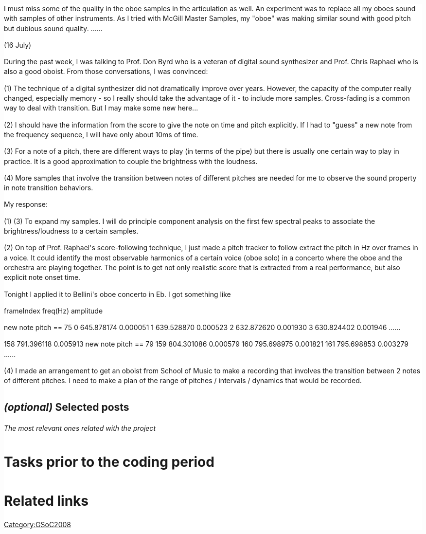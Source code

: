 I must miss some of the quality in the oboe samples in the articulation as well. An experiment was to replace all my oboes sound with samples of other instruments. As I tried with McGill Master Samples, my "oboe" was making similar sound with good pitch but dubious sound quality. ......

(16 July)

During the past week, I was talking to Prof. Don Byrd who is a veteran of digital sound synthesizer and Prof. Chris Raphael who is also a good oboist. From those conversations, I was convinced:

(1) The technique of a digital synthesizer did not dramatically improve over years. However, the capacity of the computer really changed, especially memory - so I really should take the advantage of it - to include more samples. Cross-fading is a common way to deal with transition. But I may make some new here...

(2) I should have the information from the score to give the note on time and pitch explicitly. If I had to "guess" a new note from the frequency sequence, I will have only about 10ms of time.

(3) For a note of a pitch, there are different ways to play (in terms of the pipe) but there is usually one certain way to play in practice. It is a good approximation to couple the brightness with the loudness.

(4) More samples that involve the transition between notes of different pitches are needed for me to observe the sound property in note transition behaviors.

My response:

(1) (3) To expand my samples. I will do principle component analysis on the first few spectral peaks to associate the brightness/loudness to a certain samples.

(2) On top of Prof. Raphael's score-following technique, I just made a pitch tracker to follow extract the pitch in Hz over frames in a voice. It could identify the most observable harmonics of a certain voice (oboe solo) in a concerto where the oboe and the orchestra are playing together. The point is to get not only realistic score that is extracted from a real performance, but also explicit note onset time.

Tonight I applied it to Bellini's oboe concerto in Eb. I got something like

frameIndex freq(Hz) amplitude

new note pitch == 75 0 645.878174 0.000051 1 639.528870 0.000523 2 632.872620 0.001930 3 630.824402 0.001946 ......

158 791.396118 0.005913 new note pitch == 79 159 804.301086 0.000579 160 795.698975 0.001821 161 795.698853 0.003279 ......

(4) I made an arrangement to get an oboist from School of Music to make a recording that involves the transition between 2 notes of different pitches. I need to make a plan of the range of pitches / intervals / dynamics that would be recorded.

*(optional)* Selected posts
---------------------------

*The most relevant ones related with the project*

Tasks prior to the coding period
================================

Related links
=============

<Category:GSoC2008>
